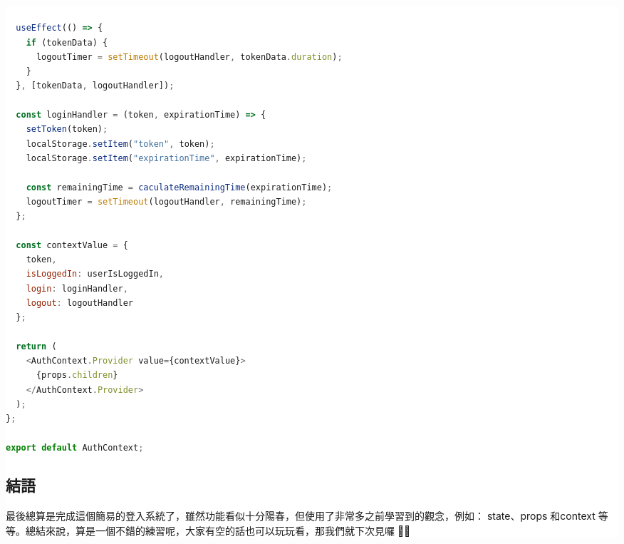 ```js

  useEffect(() => {
    if (tokenData) {
      logoutTimer = setTimeout(logoutHandler, tokenData.duration);
    }
  }, [tokenData, logoutHandler]);

  const loginHandler = (token, expirationTime) => {
    setToken(token);
    localStorage.setItem("token", token);
    localStorage.setItem("expirationTime", expirationTime);

    const remainingTime = caculateRemainingTime(expirationTime);
    logoutTimer = setTimeout(logoutHandler, remainingTime);
  };

  const contextValue = {
    token,
    isLoggedIn: userIsLoggedIn,
    login: loginHandler,
    logout: logoutHandler
  };

  return (
    <AuthContext.Provider value={contextValue}>
      {props.children}
    </AuthContext.Provider>
  );
};

export default AuthContext;
```

## 結語

最後總算是完成這個簡易的登入系統了，雖然功能看似十分陽春，但使用了非常多之前學習到的觀念，例如： state、props 和context 等等。總結來說，算是一個不錯的練習呢，大家有空的話也可以玩玩看，那我們就下次見囉 🤟🏼
